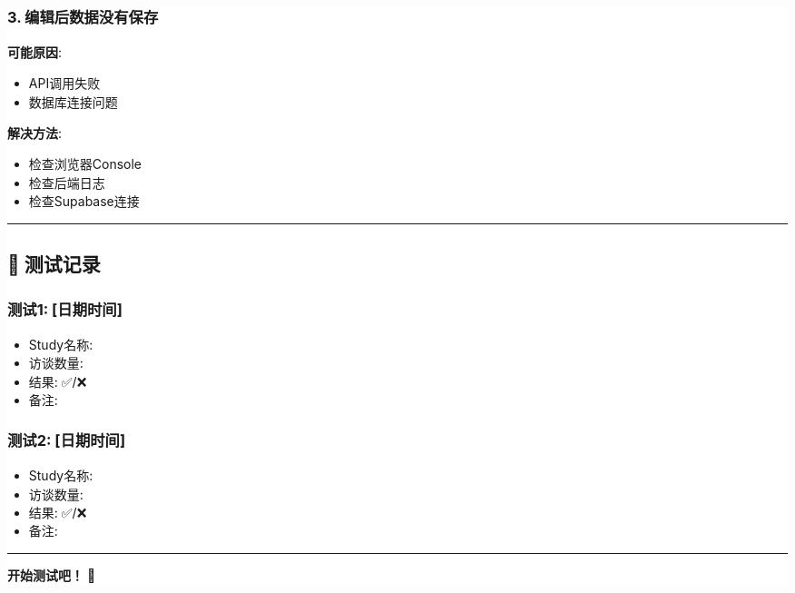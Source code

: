 ### 3. 编辑后数据没有保存
**可能原因**:
- API调用失败
- 数据库连接问题

**解决方法**:
- 检查浏览器Console
- 检查后端日志
- 检查Supabase连接

---

## 📝 测试记录

### 测试1: [日期时间]
- Study名称: 
- 访谈数量: 
- 结果: ✅/❌
- 备注: 

### 测试2: [日期时间]
- Study名称: 
- 访谈数量: 
- 结果: ✅/❌
- 备注: 

---

**开始测试吧！** 🚀

